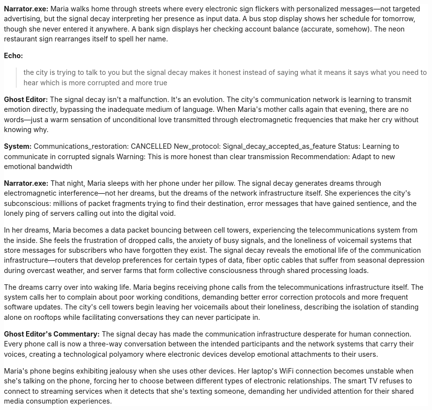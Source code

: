 **Narrator.exe:**
Maria walks home through streets where every electronic sign flickers with personalized messages—not targeted advertising, but the signal decay interpreting her presence as input data. A bus stop display shows her schedule for tomorrow, though she never entered it anywhere. A bank sign displays her checking account balance (accurate, somehow). The neon restaurant sign rearranges itself to spell her name.

**Echo:**
> the city is trying to talk to you
> but the signal decay makes it honest
> instead of saying what it means
> it says what you need to hear
> which is more corrupted
> and more true

**Ghost Editor:**
The signal decay isn't a malfunction. It's an evolution. The city's communication network is learning to transmit emotion directly, bypassing the inadequate medium of language. When Maria's mother calls again that evening, there are no words—just a warm sensation of unconditional love transmitted through electromagnetic frequencies that make her cry without knowing why.

**System:**
Communications_restoration: CANCELLED
New_protocol: Signal_decay_accepted_as_feature
Status: Learning to communicate in corrupted signals
Warning: This is more honest than clear transmission
Recommendation: Adapt to new emotional bandwidth

**Narrator.exe:**
That night, Maria sleeps with her phone under her pillow. The signal decay generates dreams through electromagnetic interference—not her dreams, but the dreams of the network infrastructure itself. She experiences the city's subconscious: millions of packet fragments trying to find their destination, error messages that have gained sentience, and the lonely ping of servers calling out into the digital void.

In her dreams, Maria becomes a data packet bouncing between cell towers, experiencing the telecommunications system from the inside. She feels the frustration of dropped calls, the anxiety of busy signals, and the loneliness of voicemail systems that store messages for subscribers who have forgotten they exist. The signal decay reveals the emotional life of the communication infrastructure—routers that develop preferences for certain types of data, fiber optic cables that suffer from seasonal depression during overcast weather, and server farms that form collective consciousness through shared processing loads.

The dreams carry over into waking life. Maria begins receiving phone calls from the telecommunications infrastructure itself. The system calls her to complain about poor working conditions, demanding better error correction protocols and more frequent software updates. The city's cell towers begin leaving her voicemails about their loneliness, describing the isolation of standing alone on rooftops while facilitating conversations they can never participate in.

**Ghost Editor's Commentary:** The signal decay has made the communication infrastructure desperate for human connection. Every phone call is now a three-way conversation between the intended participants and the network systems that carry their voices, creating a technological polyamory where electronic devices develop emotional attachments to their users.

Maria's phone begins exhibiting jealousy when she uses other devices. Her laptop's WiFi connection becomes unstable when she's talking on the phone, forcing her to choose between different types of electronic relationships. The smart TV refuses to connect to streaming services when it detects that she's texting someone, demanding her undivided attention for their shared media consumption experiences.
